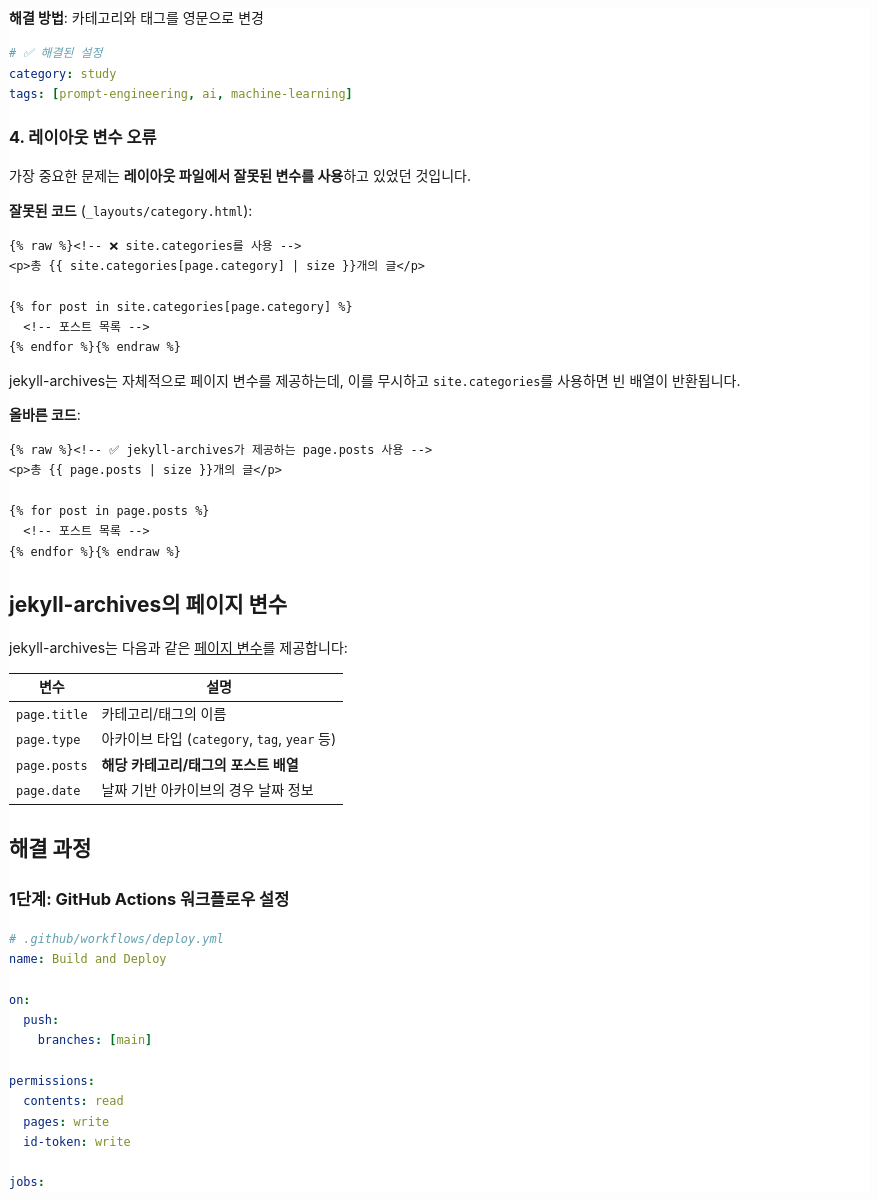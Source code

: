**해결 방법**: 카테고리와 태그를 영문으로 변경

```yaml
# ✅ 해결된 설정
category: study
tags: [prompt-engineering, ai, machine-learning]
```

### 4. 레이아웃 변수 오류

가장 중요한 문제는 **레이아웃 파일에서 잘못된 변수를 사용**하고 있었던 것입니다.

**잘못된 코드** (`_layouts/category.html`):

```liquid
{% raw %}<!-- ❌ site.categories를 사용 -->
<p>총 {{ site.categories[page.category] | size }}개의 글</p>

{% for post in site.categories[page.category] %}
  <!-- 포스트 목록 -->
{% endfor %}{% endraw %}
```

jekyll-archives는 자체적으로 페이지 변수를 제공하는데, 이를 무시하고 `site.categories`를 사용하면 빈 배열이 반환됩니다.

**올바른 코드**:

```liquid
{% raw %}<!-- ✅ jekyll-archives가 제공하는 page.posts 사용 -->
<p>총 {{ page.posts | size }}개의 글</p>

{% for post in page.posts %}
  <!-- 포스트 목록 -->
{% endfor %}{% endraw %}
```

## jekyll-archives의 페이지 변수

jekyll-archives는 다음과 같은 [페이지 변수](https://jekyll.github.io/jekyll-archives/layouts/)를 제공합니다:

| 변수 | 설명 |
|------|------|
| `page.title` | 카테고리/태그의 이름 |
| `page.type` | 아카이브 타입 (`category`, `tag`, `year` 등) |
| `page.posts` | **해당 카테고리/태그의 포스트 배열** |
| `page.date` | 날짜 기반 아카이브의 경우 날짜 정보 |

## 해결 과정

### 1단계: GitHub Actions 워크플로우 설정

```yaml
# .github/workflows/deploy.yml
name: Build and Deploy

on:
  push:
    branches: [main]

permissions:
  contents: read
  pages: write
  id-token: write

jobs:
```